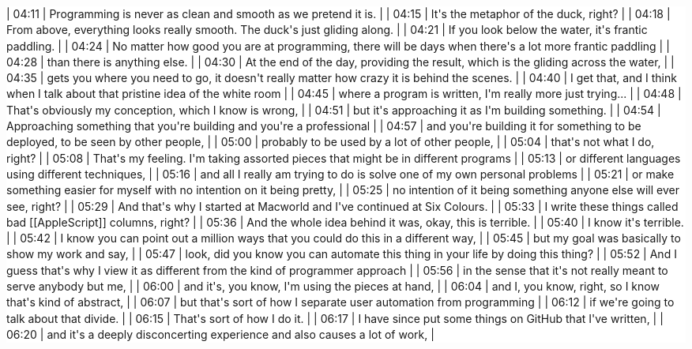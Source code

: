 | 04:11      | Programming is never as clean and smooth as we pretend it is.                                                    |
| 04:15      | It's the metaphor of the duck, right?                                                                            |
| 04:18      | From above, everything looks really smooth. The duck's just gliding along.                                       |
| 04:21      | If you look below the water, it's frantic paddling.                                                              |
| 04:24      | No matter how good you are at programming, there will be days when there's a lot more frantic paddling           |
| 04:28      | than there is anything else.                                                                                     |
| 04:30      | At the end of the day, providing the result, which is the gliding across the water,                              |
| 04:35      | gets you where you need to go, it doesn't really matter how crazy it is behind the scenes.                       |
| 04:40      | I get that, and I think when I talk about that pristine idea of the white room                                   |
| 04:45      | where a program is written, I'm really more just trying...                                                       |
| 04:48      | That's obviously my conception, which I know is wrong,                                                           |
| 04:51      | but it's approaching it as I'm building something.                                                               |
| 04:54      | Approaching something that you're building and you're a professional                                             |
| 04:57      | and you're building it for something to be deployed, to be seen by other people,                                 |
| 05:00      | probably to be used by a lot of other people,                                                                    |
| 05:04      | that's not what I do, right?                                                                                     |
| 05:08      | That's my feeling. I'm taking assorted pieces that might be in different programs                                |
| 05:13      | or different languages using different techniques,                                                               |
| 05:16      | and all I really am trying to do is solve one of my own personal problems                                        |
| 05:21      | or make something easier for myself with no intention on it being pretty,                                        |
| 05:25      | no intention of it being something anyone else will ever see, right?                                             |
| 05:29      | And that's why I started at Macworld and I've continued at Six Colours.                                           |
| 05:33      | I write these things called bad [[AppleScript]] columns, right?                                                     |
| 05:36      | And the whole idea behind it was, okay, this is terrible.                                                        |
| 05:40      | I know it's terrible.                                                                                            |
| 05:42      | I know you can point out a million ways that you could do this in a different way,                               |
| 05:45      | but my goal was basically to show my work and say,                                                               |
| 05:47      | look, did you know you can automate this thing in your life by doing this thing?                                 |
| 05:52      | And I guess that's why I view it as different from the kind of programmer approach                               |
| 05:56      | in the sense that it's not really meant to serve anybody but me,                                                 |
| 06:00      | and it's, you know, I'm using the pieces at hand,                                                                |
| 06:04      | and I, you know, right, so I know that's kind of abstract,                                                       |
| 06:07      | but that's sort of how I separate user automation from programming                                               |
| 06:12      | if we're going to talk about that divide.                                                                        |
| 06:15      | That's sort of how I do it.                                                                                      |
| 06:17      | I have since put some things on GitHub that I've written,                                                        |
| 06:20      | and it's a deeply disconcerting experience and also causes a lot of work,                                        |